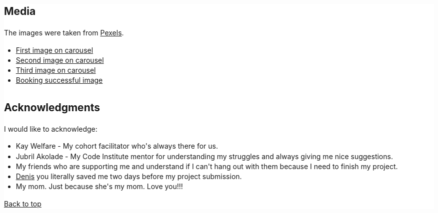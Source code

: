## Media

The images were taken from [Pexels](https://www.pexels.com/).

- [First image on carousel](https://www.pexels.com/photo/woman-in-white-tank-top-lying-on-gray-bed-3673941/)
- [Second image on carousel](https://www.pexels.com/photo/woman-doing-facial-mask-3212179/)
- [Third image on carousel](https://www.pexels.com/photo/woman-in-bathrobe-applying-cream-on-leg-5938595/)
- [Booking successful image](https://www.pexels.com/photo/happy-women-with-cosmetic-masks-on-face-3851696/)

## Acknowledgments

I would like to acknowledge:
- Kay Welfare - My cohort facilitator who's always there for us.
- Jubril Akolade - My Code Institute mentor for understanding my struggles and always giving me nice suggestions.
- My friends who are supporting me and understand if I can't hang out with them because I need to finish my project.
- [Denis](https://github.com/dhardi) you literally saved me two days before my project submission.
- My mom. Just because she's my mom. Love you!!!

[Back to top](<#content>)